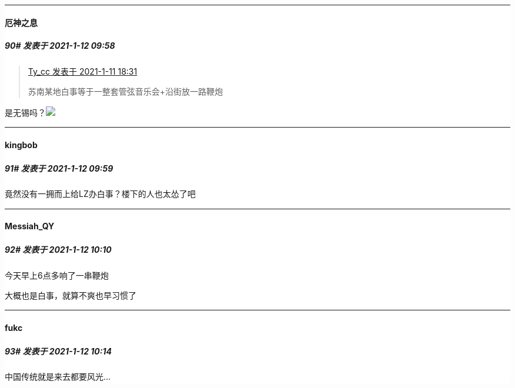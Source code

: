 



*****

####  厄神之息  
##### 90#       发表于 2021-1-12 09:58



<blockquote><a href="httphttps://bbs.saraba1st.com/2b/forum.php?mod=redirect&amp;goto=findpost&amp;pid=50003313&amp;ptid=1982312" target="_blank">Ty_cc 发表于 2021-1-11 18:31</a>

苏南某地白事等于一整套管弦音乐会+沿街放一路鞭炮</blockquote>
是无锡吗？<img src="https://static.saraba1st.com/image/smiley/face2017/118.png" referrerpolicy="no-referrer">







*****

####  kingbob  
##### 91#       发表于 2021-1-12 09:59




竟然没有一拥而上给LZ办白事？楼下的人也太怂了吧







*****

####  Messiah_QY  
##### 92#       发表于 2021-1-12 10:10




今天早上6点多响了一串鞭炮

大概也是白事，就算不爽也早习惯了







*****

####  fukc  
##### 93#       发表于 2021-1-12 10:14




中国传统就是来去都要风光…


